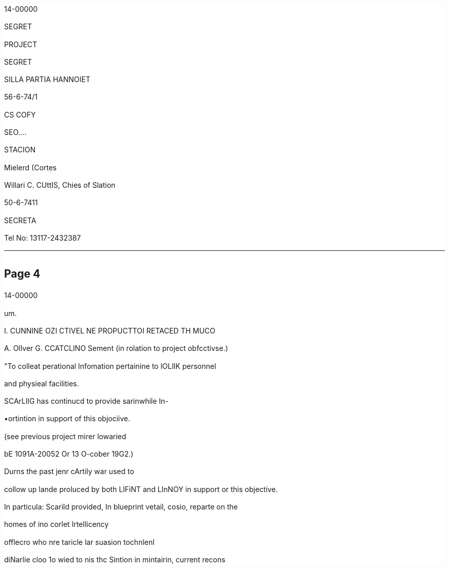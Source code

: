 14-00000

SEGRET

PROJECT

SEGRET

SILLA PARTIA HANNOIET

56-6-74/1

CS COFY

SEO....

STACION

Mielerd (Cortes

Willari C. CUttIS, Chies of Slation

50-6-7411

SECRETA

Tel No: 13117-2432387

---

## Page 4

14-00000

um.

I. CUNNINE OZI CTIVEL NE PROPUCTTOI RETACED TH MUCO

A. OlIver G. CCATCLINO Sement (in rolation to project obfcctivse.)

"To colleat perational Infomation pertainine to lOLlIK personnel

and physieal facilities.

SCArLIlG has continucd to provide sarinwhile In-

•ortintion in support of this objociive.

(see previous project mirer lowaried

bE 1091A-20052 Or 13 O-cober 19G2.)

Durns the past jenr cArtily war used to

collow up lande proluced by both LIFiNT and LInNOY in support or this objective.

In particula: Scarild provided, In blueprint vetail, cosio, reparte on the

homes of ino corlet Irtellicency

offlecro who nre taricle lar suasion tochnlenl

diNarlie cloo 1o wied to nis thc Sintion in mintairin, current recons
